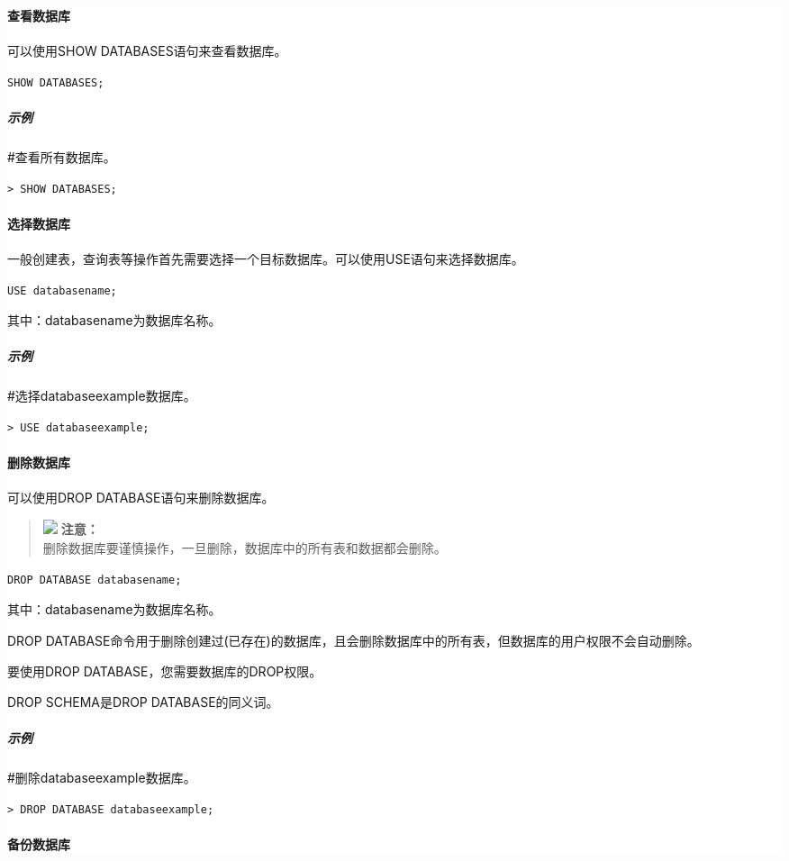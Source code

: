 #### 查看数据库

可以使用SHOW DATABASES语句来查看数据库。

```
SHOW DATABASES;
```

##### 示例

\#查看所有数据库。

```
> SHOW DATABASES;
```

#### 选择数据库

一般创建表，查询表等操作首先需要选择一个目标数据库。可以使用USE语句来选择数据库。

```
USE databasename;
```

其中：databasename为数据库名称。

##### 示例

\#选择databaseexample数据库。

```
> USE databaseexample;
```

#### 删除数据库

可以使用DROP DATABASE语句来删除数据库。

>![](./public_sys-resources/icon-caution.gif) **注意：**   
>删除数据库要谨慎操作，一旦删除，数据库中的所有表和数据都会删除。  

```
DROP DATABASE databasename;
```

其中：databasename为数据库名称。

DROP DATABASE命令用于删除创建过\(已存在\)的数据库，且会删除数据库中的所有表，但数据库的用户权限不会自动删除。

要使用DROP DATABASE，您需要数据库的DROP权限。

DROP SCHEMA是DROP DATABASE的同义词。

##### 示例

\#删除databaseexample数据库。

```
> DROP DATABASE databaseexample;
```

#### 备份数据库
